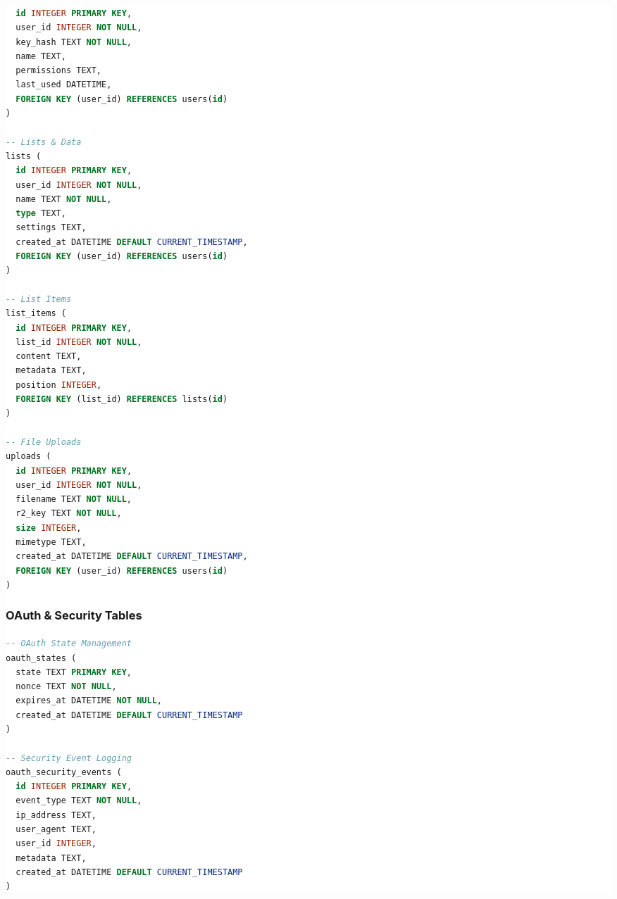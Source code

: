 ```sql
  id INTEGER PRIMARY KEY,
  user_id INTEGER NOT NULL,
  key_hash TEXT NOT NULL,
  name TEXT,
  permissions TEXT,
  last_used DATETIME,
  FOREIGN KEY (user_id) REFERENCES users(id)
)

-- Lists & Data
lists (
  id INTEGER PRIMARY KEY,
  user_id INTEGER NOT NULL,
  name TEXT NOT NULL,
  type TEXT,
  settings TEXT,
  created_at DATETIME DEFAULT CURRENT_TIMESTAMP,
  FOREIGN KEY (user_id) REFERENCES users(id)
)

-- List Items
list_items (
  id INTEGER PRIMARY KEY,
  list_id INTEGER NOT NULL,
  content TEXT,
  metadata TEXT,
  position INTEGER,
  FOREIGN KEY (list_id) REFERENCES lists(id)
)

-- File Uploads
uploads (
  id INTEGER PRIMARY KEY,
  user_id INTEGER NOT NULL,
  filename TEXT NOT NULL,
  r2_key TEXT NOT NULL,
  size INTEGER,
  mimetype TEXT,
  created_at DATETIME DEFAULT CURRENT_TIMESTAMP,
  FOREIGN KEY (user_id) REFERENCES users(id)
)
```

### OAuth & Security Tables
```sql
-- OAuth State Management
oauth_states (
  state TEXT PRIMARY KEY,
  nonce TEXT NOT NULL,
  expires_at DATETIME NOT NULL,
  created_at DATETIME DEFAULT CURRENT_TIMESTAMP
)

-- Security Event Logging
oauth_security_events (
  id INTEGER PRIMARY KEY,
  event_type TEXT NOT NULL,
  ip_address TEXT,
  user_agent TEXT,
  user_id INTEGER,
  metadata TEXT,
  created_at DATETIME DEFAULT CURRENT_TIMESTAMP
)
```